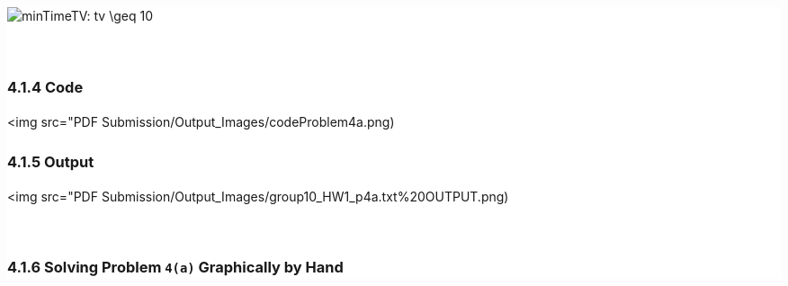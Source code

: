 ![
minTimeTV: tv \\geq 10
](https://latex.codecogs.com/png.image?%5Cdpi%7B110%7D&space;%5Cbg_white&space;%0AminTimeTV%3A%20tv%20%5Cgeq%2010%0A "
minTimeTV: tv \geq 10
")

<br>

### 4.1.4 Code

<img src="PDF Submission/Output_Images/codeProblem4a.png)

### 4.1.5 Output

<img src="PDF Submission/Output_Images/group10_HW1_p4a.txt%20OUTPUT.png)

<br>

### 4.1.6 Solving Problem `4(a)` Graphically by Hand

